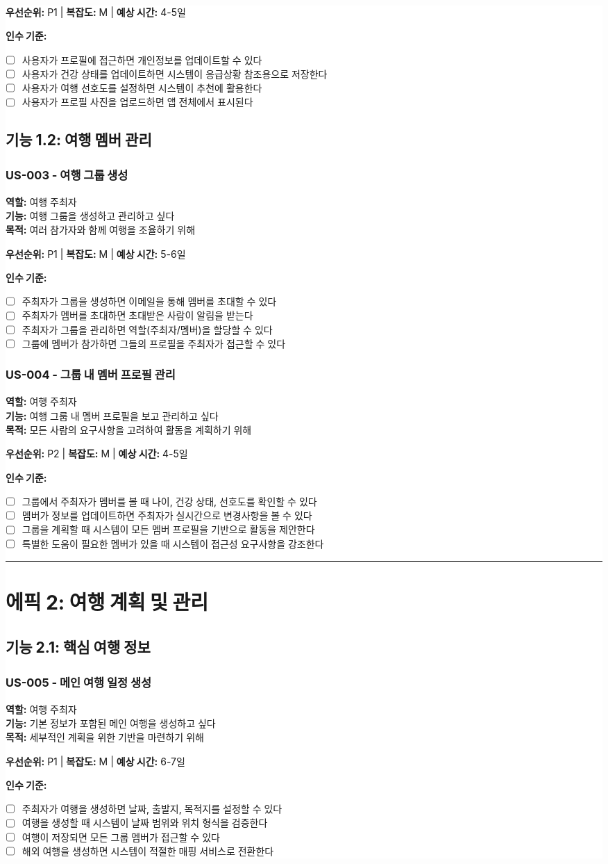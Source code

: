 **우선순위:** P1 | **복잡도:** M | **예상 시간:** 4-5일

**인수 기준:**
- [ ] 사용자가 프로필에 접근하면 개인정보를 업데이트할 수 있다
- [ ] 사용자가 건강 상태를 업데이트하면 시스템이 응급상황 참조용으로 저장한다
- [ ] 사용자가 여행 선호도를 설정하면 시스템이 추천에 활용한다
- [ ] 사용자가 프로필 사진을 업로드하면 앱 전체에서 표시된다

## 기능 1.2: 여행 멤버 관리

### US-003 - 여행 그룹 생성
**역할:** 여행 주최자  
**기능:** 여행 그룹을 생성하고 관리하고 싶다  
**목적:** 여러 참가자와 함께 여행을 조율하기 위해

**우선순위:** P1 | **복잡도:** M | **예상 시간:** 5-6일

**인수 기준:**
- [ ] 주최자가 그룹을 생성하면 이메일을 통해 멤버를 초대할 수 있다
- [ ] 주최자가 멤버를 초대하면 초대받은 사람이 알림을 받는다
- [ ] 주최자가 그룹을 관리하면 역할(주최자/멤버)을 할당할 수 있다
- [ ] 그룹에 멤버가 참가하면 그들의 프로필을 주최자가 접근할 수 있다

### US-004 - 그룹 내 멤버 프로필 관리
**역할:** 여행 주최자  
**기능:** 여행 그룹 내 멤버 프로필을 보고 관리하고 싶다  
**목적:** 모든 사람의 요구사항을 고려하여 활동을 계획하기 위해

**우선순위:** P2 | **복잡도:** M | **예상 시간:** 4-5일

**인수 기준:**
- [ ] 그룹에서 주최자가 멤버를 볼 때 나이, 건강 상태, 선호도를 확인할 수 있다
- [ ] 멤버가 정보를 업데이트하면 주최자가 실시간으로 변경사항을 볼 수 있다
- [ ] 그룹을 계획할 때 시스템이 모든 멤버 프로필을 기반으로 활동을 제안한다
- [ ] 특별한 도움이 필요한 멤버가 있을 때 시스템이 접근성 요구사항을 강조한다

---

# 에픽 2: 여행 계획 및 관리

## 기능 2.1: 핵심 여행 정보

### US-005 - 메인 여행 일정 생성
**역할:** 여행 주최자  
**기능:** 기본 정보가 포함된 메인 여행을 생성하고 싶다  
**목적:** 세부적인 계획을 위한 기반을 마련하기 위해

**우선순위:** P1 | **복잡도:** M | **예상 시간:** 6-7일

**인수 기준:**
- [ ] 주최자가 여행을 생성하면 날짜, 출발지, 목적지를 설정할 수 있다
- [ ] 여행을 생성할 때 시스템이 날짜 범위와 위치 형식을 검증한다
- [ ] 여행이 저장되면 모든 그룹 멤버가 접근할 수 있다
- [ ] 해외 여행을 생성하면 시스템이 적절한 매핑 서비스로 전환한다

